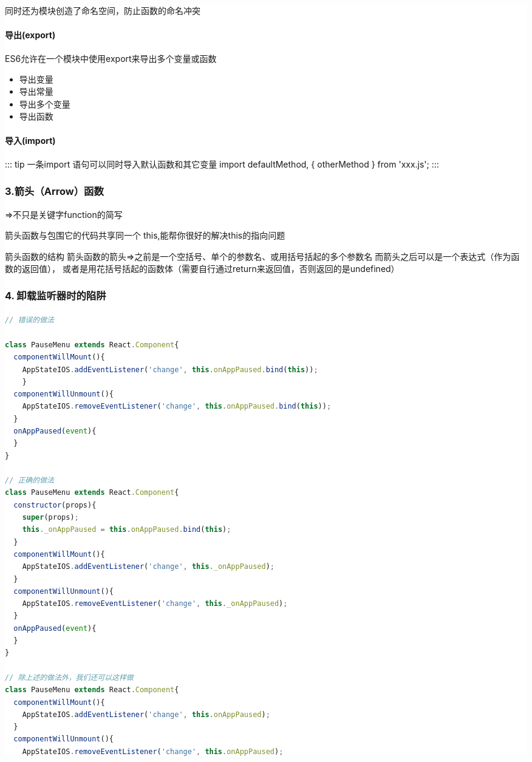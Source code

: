 同时还为模块创造了命名空间，防止函数的命名冲突

#### 导出(export)
ES6允许在一个模块中使用export来导出多个变量或函数

* 导出变量
* 导出常量
* 导出多个变量
* 导出函数

#### 导入(import)
::: tip
一条import 语句可以同时导入默认函数和其它变量
import defaultMethod, { otherMethod } from 'xxx.js';
:::

### 3.箭头（Arrow）函数

=>不只是关键字function的简写

箭头函数与包围它的代码共享同一个 this,能帮你很好的解决this的指向问题

箭头函数的结构
箭头函数的箭头=>之前是一个空括号、单个的参数名、或用括号括起的多个参数名
而箭头之后可以是一个表达式（作为函数的返回值），
或者是用花括号括起的函数体（需要自行通过return来返回值，否则返回的是undefined）

### 4. 卸载监听器时的陷阱
```javascript
// 错误的做法

class PauseMenu extends React.Component{
  componentWillMount(){
    AppStateIOS.addEventListener('change', this.onAppPaused.bind(this));
    }
  componentWillUnmount(){
    AppStateIOS.removeEventListener('change', this.onAppPaused.bind(this));
  }
  onAppPaused(event){
  }
}

// 正确的做法
class PauseMenu extends React.Component{
  constructor(props){
    super(props);
    this._onAppPaused = this.onAppPaused.bind(this);
  }
  componentWillMount(){
    AppStateIOS.addEventListener('change', this._onAppPaused);
  }
  componentWillUnmount(){
    AppStateIOS.removeEventListener('change', this._onAppPaused);
  }
  onAppPaused(event){
  }
}

// 除上述的做法外，我们还可以这样做
class PauseMenu extends React.Component{
  componentWillMount(){
    AppStateIOS.addEventListener('change', this.onAppPaused);
  }
  componentWillUnmount(){
    AppStateIOS.removeEventListener('change', this.onAppPaused);
```
